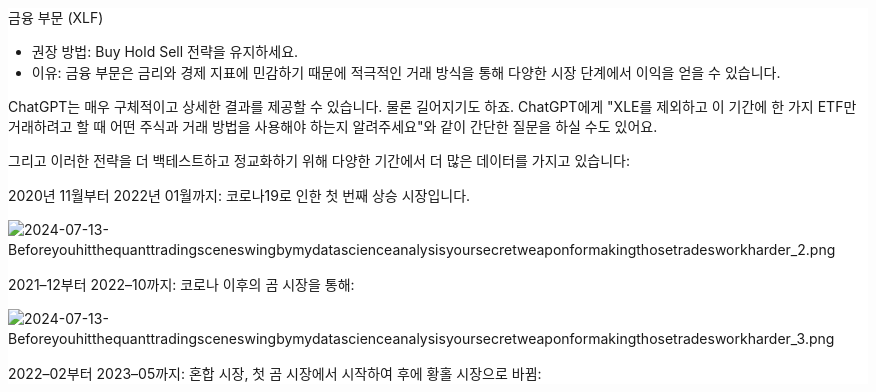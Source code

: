<script>
     (adsbygoogle = window.adsbygoogle || []).push({});
</script>

금융 부문 (XLF)

- 권장 방법: Buy Hold Sell 전략을 유지하세요.
- 이유: 금융 부문은 금리와 경제 지표에 민감하기 때문에 적극적인 거래 방식을 통해 다양한 시장 단계에서 이익을 얻을 수 있습니다.



<ins class="adsbygoogle"
     style="display:block"
     data-ad-client="ca-pub-4877378276818686"
     data-ad-slot="1898504329"
     data-ad-format="auto"
     data-full-width-responsive="true"></ins>

<script>
     (adsbygoogle = window.adsbygoogle || []).push({});
</script>

ChatGPT는 매우 구체적이고 상세한 결과를 제공할 수 있습니다. 물론 길어지기도 하죠. ChatGPT에게 "XLE를 제외하고 이 기간에 한 가지 ETF만 거래하려고 할 때 어떤 주식과 거래 방법을 사용해야 하는지 알려주세요"와 같이 간단한 질문을 하실 수도 있어요.

그리고 이러한 전략을 더 백테스트하고 정교화하기 위해 다양한 기간에서 더 많은 데이터를 가지고 있습니다:

2020년 11월부터 2022년 01월까지: 코로나19로 인한 첫 번째 상승 시장입니다.



<ins class="adsbygoogle"
     style="display:block"
     data-ad-client="ca-pub-4877378276818686"
     data-ad-slot="1898504329"
     data-ad-format="auto"
     data-full-width-responsive="true"></ins>

<script>
     (adsbygoogle = window.adsbygoogle || []).push({});
</script>

![2024-07-13-Beforeyouhitthequanttradingsceneswingbymydatascienceanalysisyoursecretweaponformakingthosetradesworkharder_2.png](/assets/img/2024-07-13-Beforeyouhitthequanttradingsceneswingbymydatascienceanalysisyoursecretweaponformakingthosetradesworkharder_2.png)

2021–12부터 2022–10까지: 코로나 이후의 곰 시장을 통해:

![2024-07-13-Beforeyouhitthequanttradingsceneswingbymydatascienceanalysisyoursecretweaponformakingthosetradesworkharder_3.png](/assets/img/2024-07-13-Beforeyouhitthequanttradingsceneswingbymydatascienceanalysisyoursecretweaponformakingthosetradesworkharder_3.png)

2022–02부터 2023–05까지: 혼합 시장, 첫 곰 시장에서 시작하여 후에 황홀 시장으로 바뀜:



<ins class="adsbygoogle"
     style="display:block"
     data-ad-client="ca-pub-4877378276818686"
     data-ad-slot="1898504329"
     data-ad-format="auto"
     data-full-width-responsive="true"></ins>
